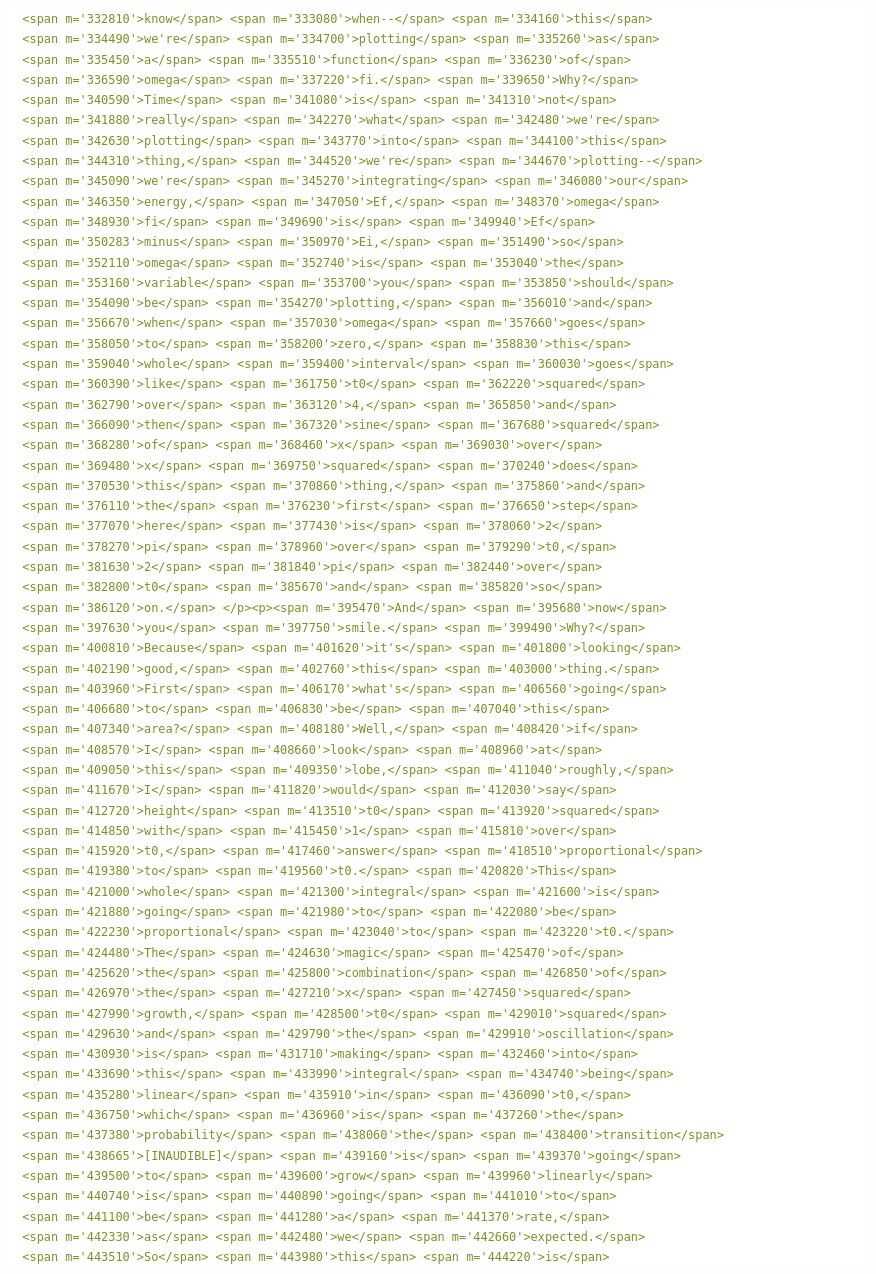 ```yaml
  <span m='332810'>know</span> <span m='333080'>when--</span> <span m='334160'>this</span>
  <span m='334490'>we're</span> <span m='334700'>plotting</span> <span m='335260'>as</span>
  <span m='335450'>a</span> <span m='335510'>function</span> <span m='336230'>of</span>
  <span m='336590'>omega</span> <span m='337220'>fi.</span> <span m='339650'>Why?</span>
  <span m='340590'>Time</span> <span m='341080'>is</span> <span m='341310'>not</span>
  <span m='341880'>really</span> <span m='342270'>what</span> <span m='342480'>we're</span>
  <span m='342630'>plotting</span> <span m='343770'>into</span> <span m='344100'>this</span>
  <span m='344310'>thing,</span> <span m='344520'>we're</span> <span m='344670'>plotting--</span>
  <span m='345090'>we're</span> <span m='345270'>integrating</span> <span m='346080'>our</span>
  <span m='346350'>energy,</span> <span m='347050'>Ef,</span> <span m='348370'>omega</span>
  <span m='348930'>fi</span> <span m='349690'>is</span> <span m='349940'>Ef</span>
  <span m='350283'>minus</span> <span m='350970'>Ei,</span> <span m='351490'>so</span>
  <span m='352110'>omega</span> <span m='352740'>is</span> <span m='353040'>the</span>
  <span m='353160'>variable</span> <span m='353700'>you</span> <span m='353850'>should</span>
  <span m='354090'>be</span> <span m='354270'>plotting,</span> <span m='356010'>and</span>
  <span m='356670'>when</span> <span m='357030'>omega</span> <span m='357660'>goes</span>
  <span m='358050'>to</span> <span m='358200'>zero,</span> <span m='358830'>this</span>
  <span m='359040'>whole</span> <span m='359400'>interval</span> <span m='360030'>goes</span>
  <span m='360390'>like</span> <span m='361750'>t0</span> <span m='362220'>squared</span>
  <span m='362790'>over</span> <span m='363120'>4,</span> <span m='365850'>and</span>
  <span m='366090'>then</span> <span m='367320'>sine</span> <span m='367680'>squared</span>
  <span m='368280'>of</span> <span m='368460'>x</span> <span m='369030'>over</span>
  <span m='369480'>x</span> <span m='369750'>squared</span> <span m='370240'>does</span>
  <span m='370530'>this</span> <span m='370860'>thing,</span> <span m='375860'>and</span>
  <span m='376110'>the</span> <span m='376230'>first</span> <span m='376650'>step</span>
  <span m='377070'>here</span> <span m='377430'>is</span> <span m='378060'>2</span>
  <span m='378270'>pi</span> <span m='378960'>over</span> <span m='379290'>t0,</span>
  <span m='381630'>2</span> <span m='381840'>pi</span> <span m='382440'>over</span>
  <span m='382800'>t0</span> <span m='385670'>and</span> <span m='385820'>so</span>
  <span m='386120'>on.</span> </p><p><span m='395470'>And</span> <span m='395680'>now</span>
  <span m='397630'>you</span> <span m='397750'>smile.</span> <span m='399490'>Why?</span>
  <span m='400810'>Because</span> <span m='401620'>it's</span> <span m='401800'>looking</span>
  <span m='402190'>good,</span> <span m='402760'>this</span> <span m='403000'>thing.</span>
  <span m='403960'>First</span> <span m='406170'>what's</span> <span m='406560'>going</span>
  <span m='406680'>to</span> <span m='406830'>be</span> <span m='407040'>this</span>
  <span m='407340'>area?</span> <span m='408180'>Well,</span> <span m='408420'>if</span>
  <span m='408570'>I</span> <span m='408660'>look</span> <span m='408960'>at</span>
  <span m='409050'>this</span> <span m='409350'>lobe,</span> <span m='411040'>roughly,</span>
  <span m='411670'>I</span> <span m='411820'>would</span> <span m='412030'>say</span>
  <span m='412720'>height</span> <span m='413510'>t0</span> <span m='413920'>squared</span>
  <span m='414850'>with</span> <span m='415450'>1</span> <span m='415810'>over</span>
  <span m='415920'>t0,</span> <span m='417460'>answer</span> <span m='418510'>proportional</span>
  <span m='419380'>to</span> <span m='419560'>t0.</span> <span m='420820'>This</span>
  <span m='421000'>whole</span> <span m='421300'>integral</span> <span m='421600'>is</span>
  <span m='421880'>going</span> <span m='421980'>to</span> <span m='422080'>be</span>
  <span m='422230'>proportional</span> <span m='423040'>to</span> <span m='423220'>t0.</span>
  <span m='424480'>The</span> <span m='424630'>magic</span> <span m='425470'>of</span>
  <span m='425620'>the</span> <span m='425800'>combination</span> <span m='426850'>of</span>
  <span m='426970'>the</span> <span m='427210'>x</span> <span m='427450'>squared</span>
  <span m='427990'>growth,</span> <span m='428500'>t0</span> <span m='429010'>squared</span>
  <span m='429630'>and</span> <span m='429790'>the</span> <span m='429910'>oscillation</span>
  <span m='430930'>is</span> <span m='431710'>making</span> <span m='432460'>into</span>
  <span m='433690'>this</span> <span m='433990'>integral</span> <span m='434740'>being</span>
  <span m='435280'>linear</span> <span m='435910'>in</span> <span m='436090'>t0,</span>
  <span m='436750'>which</span> <span m='436960'>is</span> <span m='437260'>the</span>
  <span m='437380'>probability</span> <span m='438060'>the</span> <span m='438400'>transition</span>
  <span m='438665'>[INAUDIBLE]</span> <span m='439160'>is</span> <span m='439370'>going</span>
  <span m='439500'>to</span> <span m='439600'>grow</span> <span m='439960'>linearly</span>
  <span m='440740'>is</span> <span m='440890'>going</span> <span m='441010'>to</span>
  <span m='441100'>be</span> <span m='441280'>a</span> <span m='441370'>rate,</span>
  <span m='442330'>as</span> <span m='442480'>we</span> <span m='442660'>expected.</span>
  <span m='443510'>So</span> <span m='443980'>this</span> <span m='444220'>is</span>
```